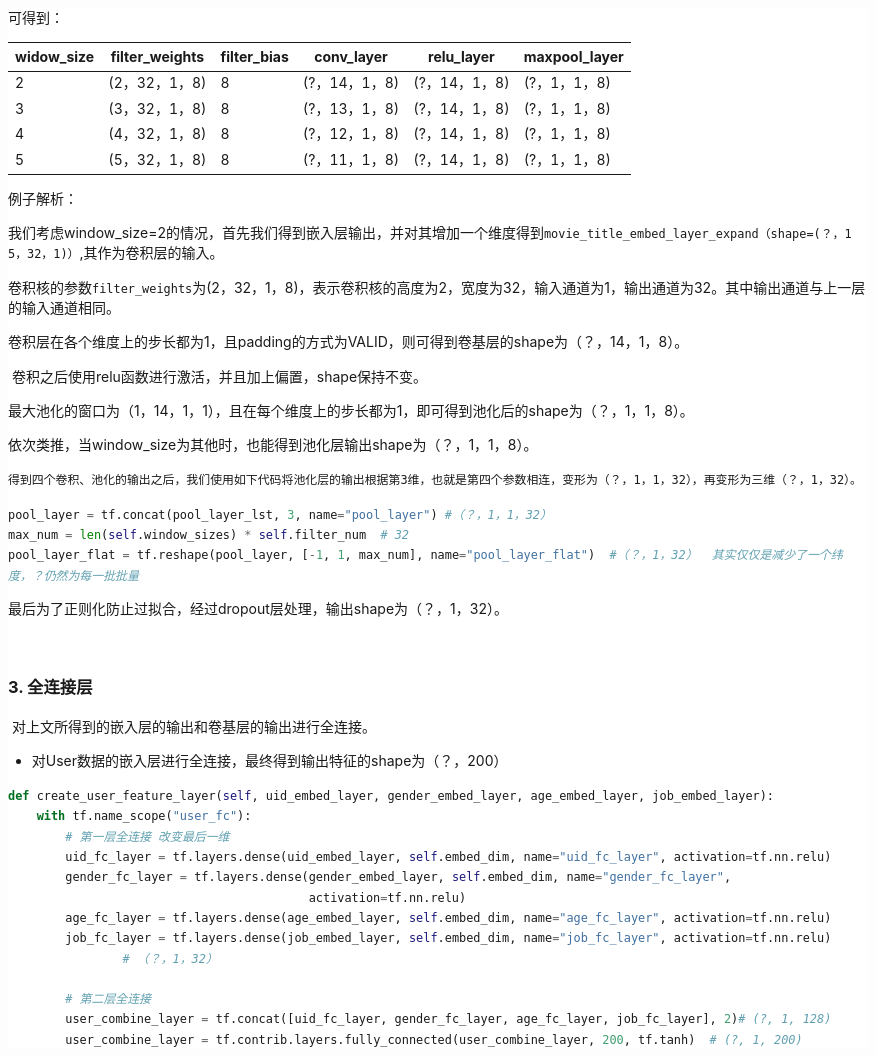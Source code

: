   ```python
  
  ```

  可得到：

  | widow_size | filter_weights | filter_bias                             | conv_layer | relu_layer | maxpool_layer |
  | ---------- | -------------- | --------------------------------------- | ---------- | ---------- | ------------- |
  | 2          | (2，32，1，8)  | 8 | (?，14，1，8) | (?，14，1，8) | (?，1，1，8) |
  | 3          |     (3，32，1，8)          | 8 | (?，13，1，8) | (?，14，1，8) | (?，1，1，8) |
  | 4          |    (4，32，1，8)           | 8                          | (?，12，1，8) | (?，14，1，8) |   (?，1，1，8) |
  | 5          |      (5，32，1，8)        | 8                          | (?，11，1，8) | (?，14，1，8) | (?，1，1，8) |

  例子解析：

  ​	我们考虑window_size=2的情况，首先我们得到嵌入层输出，并对其增加一个维度得到`movie_title_embed_layer_expand（shape=(？，15，32，1)）`,其作为卷积层的输入。

  ​	卷积核的参数`filter_weights`为(2，32，1，8)，表示卷积核的高度为2，宽度为32，输入通道为1，输出通道为32。其中输出通道与上一层的输入通道相同。

  ​	卷积层在各个维度上的步长都为1，且padding的方式为VALID，则可得到卷基层的shape为（？，14，1，8）。

  ​	卷积之后使用relu函数进行激活，并且加上偏置，shape保持不变。

  ​	最大池化的窗口为（1，14，1，1），且在每个维度上的步长都为1，即可得到池化后的shape为（？，1，1，8）。

  ​	依次类推，当window_size为其他时，也能得到池化层输出shape为（？，1，1，8）。

  

   	得到四个卷积、池化的输出之后，我们使用如下代码将池化层的输出根据第3维，也就是第四个参数相连，变形为（？，1，1，32），再变形为三维（？，1，32）。

  ```python
  pool_layer = tf.concat(pool_layer_lst, 3, name="pool_layer") #（？，1，1，32）
  max_num = len(self.window_sizes) * self.filter_num  # 32
  pool_layer_flat = tf.reshape(pool_layer, [-1, 1, max_num], name="pool_layer_flat")  #（？，1，32）  其实仅仅是减少了一个纬度，？仍然为每一批批量
  ```

  ​	最后为了正则化防止过拟合，经过dropout层处理，输出shape为（？，1，32）。

  ​	

### 3. 全连接层

​	对上文所得到的嵌入层的输出和卷基层的输出进行全连接。

- 对User数据的嵌入层进行全连接，最终得到输出特征的shape为（？，200）

```python
def create_user_feature_layer(self, uid_embed_layer, gender_embed_layer, age_embed_layer, job_embed_layer):
    with tf.name_scope("user_fc"):
        # 第一层全连接 改变最后一维
        uid_fc_layer = tf.layers.dense(uid_embed_layer, self.embed_dim, name="uid_fc_layer", activation=tf.nn.relu)
        gender_fc_layer = tf.layers.dense(gender_embed_layer, self.embed_dim, name="gender_fc_layer",
                                          activation=tf.nn.relu)
        age_fc_layer = tf.layers.dense(age_embed_layer, self.embed_dim, name="age_fc_layer", activation=tf.nn.relu)
        job_fc_layer = tf.layers.dense(job_embed_layer, self.embed_dim, name="job_fc_layer", activation=tf.nn.relu)
				# （？，1，32）
        
        # 第二层全连接
        user_combine_layer = tf.concat([uid_fc_layer, gender_fc_layer, age_fc_layer, job_fc_layer], 2)# (?, 1, 128)
        user_combine_layer = tf.contrib.layers.fully_connected(user_combine_layer, 200, tf.tanh)  # (?, 1, 200)
```